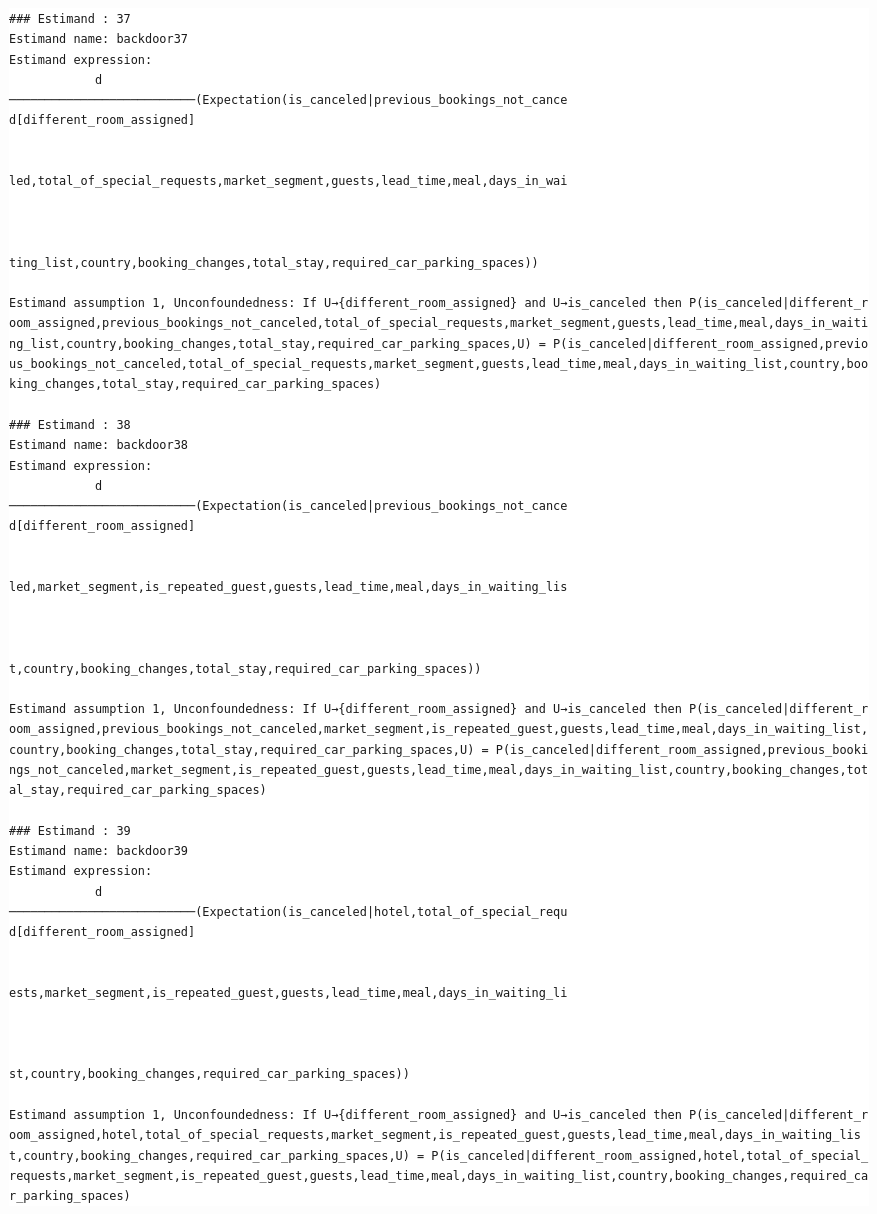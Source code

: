     ### Estimand : 37
    Estimand name: backdoor37
    Estimand expression:
                d                                                                 
    ──────────────────────────(Expectation(is_canceled|previous_bookings_not_cance
    d[different_room_assigned]                                                    
    
                                                                                  
    led,total_of_special_requests,market_segment,guests,lead_time,meal,days_in_wai
                                                                                  
    
                                                                              
    ting_list,country,booking_changes,total_stay,required_car_parking_spaces))
                                                                              
    Estimand assumption 1, Unconfoundedness: If U→{different_room_assigned} and U→is_canceled then P(is_canceled|different_room_assigned,previous_bookings_not_canceled,total_of_special_requests,market_segment,guests,lead_time,meal,days_in_waiting_list,country,booking_changes,total_stay,required_car_parking_spaces,U) = P(is_canceled|different_room_assigned,previous_bookings_not_canceled,total_of_special_requests,market_segment,guests,lead_time,meal,days_in_waiting_list,country,booking_changes,total_stay,required_car_parking_spaces)
    
    ### Estimand : 38
    Estimand name: backdoor38
    Estimand expression:
                d                                                                 
    ──────────────────────────(Expectation(is_canceled|previous_bookings_not_cance
    d[different_room_assigned]                                                    
    
                                                                                  
    led,market_segment,is_repeated_guest,guests,lead_time,meal,days_in_waiting_lis
                                                                                  
    
                                                                      
    t,country,booking_changes,total_stay,required_car_parking_spaces))
                                                                      
    Estimand assumption 1, Unconfoundedness: If U→{different_room_assigned} and U→is_canceled then P(is_canceled|different_room_assigned,previous_bookings_not_canceled,market_segment,is_repeated_guest,guests,lead_time,meal,days_in_waiting_list,country,booking_changes,total_stay,required_car_parking_spaces,U) = P(is_canceled|different_room_assigned,previous_bookings_not_canceled,market_segment,is_repeated_guest,guests,lead_time,meal,days_in_waiting_list,country,booking_changes,total_stay,required_car_parking_spaces)
    
    ### Estimand : 39
    Estimand name: backdoor39
    Estimand expression:
                d                                                                 
    ──────────────────────────(Expectation(is_canceled|hotel,total_of_special_requ
    d[different_room_assigned]                                                    
    
                                                                                  
    ests,market_segment,is_repeated_guest,guests,lead_time,meal,days_in_waiting_li
                                                                                  
    
                                                            
    st,country,booking_changes,required_car_parking_spaces))
                                                            
    Estimand assumption 1, Unconfoundedness: If U→{different_room_assigned} and U→is_canceled then P(is_canceled|different_room_assigned,hotel,total_of_special_requests,market_segment,is_repeated_guest,guests,lead_time,meal,days_in_waiting_list,country,booking_changes,required_car_parking_spaces,U) = P(is_canceled|different_room_assigned,hotel,total_of_special_requests,market_segment,is_repeated_guest,guests,lead_time,meal,days_in_waiting_list,country,booking_changes,required_car_parking_spaces)
    